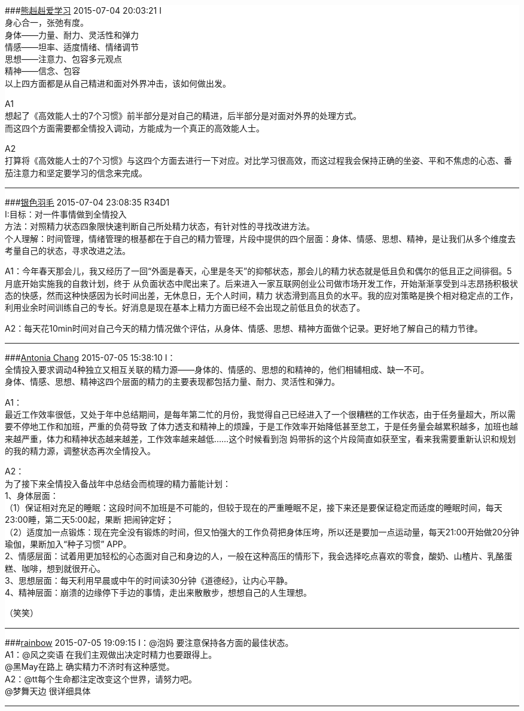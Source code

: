###[熊赳赳爱学习](http://www.douban.com/people/schoolmyself/)	2015-07-04 20:03:21
I  
身心合一，张弛有度。  
身体——力量、耐力、灵活性和弹力  
情感——坦率、适度情绪、情绪调节  
思想——注意力、包容多元观点  
精神——信念、包容  
以上四方面都是从自己精进和面对外界冲击，该如何做出发。  
  
A1  
想起了《高效能人士的7个习惯》前半部分是对自己的精进，后半部分是对面对外界的处理方式。  
而这四个方面需要都全情投入调动，方能成为一个真正的高效能人士。  
  
A2  
打算将《高效能人士的7个习惯》与这四个方面去进行一下对应。对比学习很高效，而这过程我会保持正确的坐姿、平和不焦虑的心态、番茄注意力和坚定要学习的信念来完成。

---
###[银色羽毛](http://www.douban.com/people/YZ_Joe/)	2015-07-04 23:08:35
R34D1  
I:目标：对一件事情做到全情投入  
方法：对照精力状态四象限快速判断自己所处精力状态，有针对性的寻找改进方法。  
个人理解：时间管理，情绪管理的根基都在于自己的精力管理，片段中提供的四个层面：身体、情感、思想、精神，是让我们从多个维度去考量自己的状态，寻求改进之法。  
  
A1：今年春天那会儿，我又经历了一回“外面是春天，心里是冬天”的抑郁状态，那会儿的精力状态就是低且负和偶尔的低且正之间徘徊。5月底开始实施我的自救计划，终于
从负面状态中爬出来了。后来进入一家互联网创业公司做市场开发工作，开始渐渐享受到斗志昂扬积极状态的快感，然而这种快感因为长时间出差，无休息日，无个人时间，精力
状态滑到高且负的水平。我的应对策略是换个相对稳定点的工作，利用业余时间训练自己的专长。好消息是现在基本上精力方面已经不会出现之前低且负的状态了。  
  
A2：每天花10min时间对自己今天的精力情况做个评估，从身体、情感、思想、精神方面做个记录。更好地了解自己的精力节律。

---
###[Antonia Chang](http://www.douban.com/people/45942858/)	2015-07-05 15:38:10
I：  
全情投入要求调动4种独立又相互关联的精力源——身体的、情感的、思想的和精神的，他们相辅相成、缺一不可。  
身体、情感、思想、精神这四个层面的精力的主要表现都包括力量、耐力、灵活性和弹力。  
  
A1：  
最近工作效率很低，又处于年中总结期间，是每年第二忙的月份，我觉得自己已经进入了一个很糟糕的工作状态，由于任务量超大，所以需要不停地工作和加班，严重的负荷导致
了体力透支和精神上的烦躁，于是工作效率开始降低甚至怠工，于是任务量会越累积越多，加班也越来越严重，体力和精神状态越来越差，工作效率越来越低……这个时候看到泡
妈带拆的这个片段简直如获至宝，看来我需要重新认识和规划的我的精力源，调整状态再次全情投入。  
  
A2：  
为了接下来全情投入备战年中总结会而梳理的精力蓄能计划：  
1、身体层面：  
（1）保证相对充足的睡眠：这段时间不加班是不可能的，但较于现在的严重睡眠不足，接下来还是要保证稳定而适度的睡眠时间，每天23:00睡，第二天5:00起，果断
把闹钟定好；  
（2）适度加一点锻炼：现在完全没有锻炼的时间，但又怕强大的工作负荷把身体压垮，所以还是要加一点运动量，每天21:00开始做20分钟瑜伽，果断加入“种子习惯”
APP。  
2、情感层面：试着用更加轻松的心态面对自己和身边的人，一般在这种高压的情形下，我会选择吃点喜欢的零食，酸奶、山楂片、乳酪蛋糕、咖啡，想到就很开心。  
3、思想层面：每天利用早晨或中午的时间读30分钟《道德经》，让内心平静。  
4、精神层面：崩溃的边缘停下手边的事情，走出来散散步，想想自己的人生理想。  
  
（笑笑）

---
###[rainbow](http://www.douban.com/people/4291153/)	2015-07-05 19:09:15
I：@泡妈 要注意保持各方面的最佳状态。  
A1：@风之奕语 在我们主观做出决定时精力也要跟得上。  
@黑May在路上 确实精力不济时有这种感觉。  
A2：@tt每个生命都注定改变这个世界，请努力吧。  
@梦舞天边 很详细具体

---